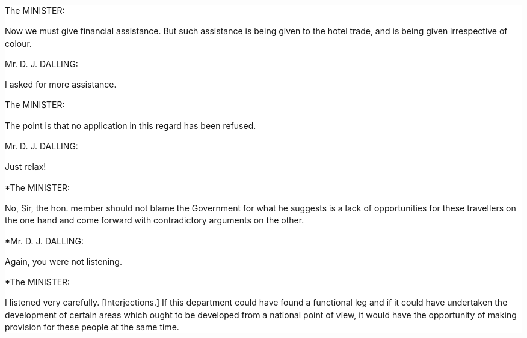 <speech by="#minister">

<from>The <person refersTo="hansard_za">MINISTER</person>:</from>

<p>Now we must give financial assistance. But such assistance is being given to the hotel trade, and is being given irrespective of colour.</p>

</speech>

<speech by="#dalling">

<from>Mr. <person refersTo="hansard_za">D. J. DALLING</person>:</from>

<p>I asked for more assistance.</p>

</speech>

<speech by="#minister">

<from>The <person refersTo="hansard_za">MINISTER</person>:</from>

<p>The point is that no application in this regard has been refused.</p>

</speech>

<speech by="#dalling">

<from>Mr. <person refersTo="hansard_za">D. J. DALLING</person>:</from>

<p>Just relax!</p>

</speech>

<speech by="#minister">

<from>*The <person refersTo="hansard_za">MINISTER</person>:</from>

<p>No, Sir, the hon. member should not blame the Government for what he suggests is a lack of opportunities for these travellers on the one hand and come forward with contradictory arguments on the other.</p>

</speech>

<speech by="#dalling">

<from>*Mr. <person refersTo="hansard_za">D. J. DALLING</person>:</from>

<p>Again, you were not listening.</p>

</speech>

<speech by="#minister">

<from>*The <person refersTo="hansard_za">MINISTER</person>:</from>

<p>I listened very carefully. [Interjections.] If this department could have found a functional leg and if it could have undertaken the development of certain areas which ought to be developed from a national point of view, it would have the opportunity of making provision for these people at the same time.</p>

